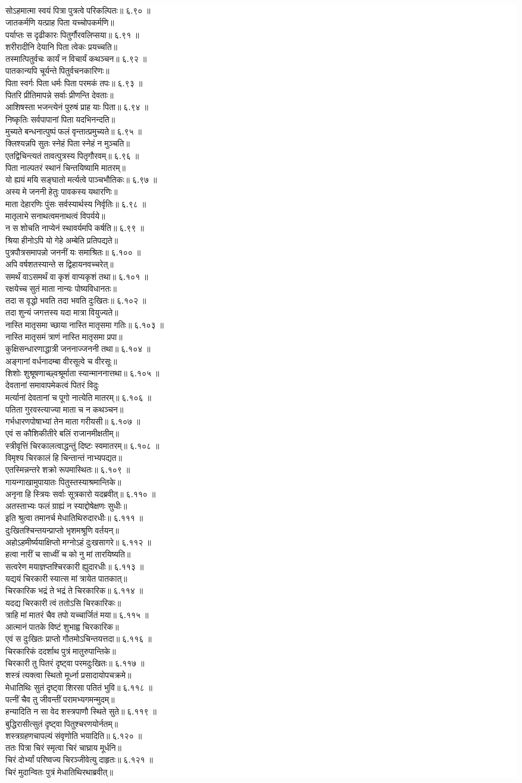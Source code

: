 सोऽहमात्मा स्वयं पित्रा पुत्रत्वे परिकल्पितः॥ ६.९० ॥  
जातकर्मणि यत्प्राह पिता यच्चोपकर्मणि॥  
पर्याप्तः स दृढीकारः पितुर्गौरवलिप्सया॥ ६.९१ ॥  
शरीरादीनि देयानि पिता त्वेकः प्रयच्चति॥  
तस्मात्पितुर्वचः कार्यं न विचार्यं कथञ्चन॥ ६.९२ ॥  
पातकान्यपि चूर्यन्ते पितुर्वचनकारिणः॥  
पिता स्वर्गः पिता धर्मः पिता परमकं तपः॥ ६.९३ ॥  
पितरि प्रीतिमापन्ने सर्वाः प्रीणन्ति देवताः॥  
आशिषस्ता भजन्त्येनं पुरुषं प्राह याः पिता॥ ६.९४ ॥  
निष्कृतिः सर्वपापानां पिता यदभिनन्दति॥  
मुच्यते बन्धनात्पुष्पं फलं वृन्तात्प्रमुच्यते॥ ६.९५ ॥  
क्लिश्यन्नपि सुतः स्नेहं पिता स्नेहं न मुञ्चति॥  
एतद्विचिन्त्यतं तावत्पुत्रस्य पितृगौरवम्॥ ६.९६ ॥  
पिता नाल्पतरं स्थानं चिन्तयिष्यामि मातरम्॥  
यो ह्ययं मयि सङ्घातो मर्त्यत्वे पाञ्चभौतिकः॥ ६.९७ ॥  
अस्य मे जननी हेतुः पावकस्य यथारणिः॥  
माता देहारणिः पुंसः सर्वस्यार्थस्य निर्वृतिः॥ ६.९८ ॥  
मातृलाभे सनाथत्वमनाथत्वं विपर्यये॥  
न स शोचति नाप्येनं स्थावर्यमपि कर्षति॥ ६.९९ ॥  
श्रिया हीनोऽपि यो गेहे अम्बेति प्रतिपद्यते॥  
पुत्रपौत्रसमापन्नो जननीं यः समाश्रितः॥ ६.१०० ॥  
अपि वर्षशतस्यान्ते स द्विहायनवच्चरेत्॥  
समर्थं वाऽसमर्थं वा कृशं वाप्यकृशं तथा॥ ६.१०१ ॥  
रक्षयेच्च सुतं माता नान्यः पोष्यविधानतः॥  
तदा स वृद्धो भवति तदा भवति दुःखितः॥ ६.१०२ ॥  
तदा शुन्यं जगत्तस्य यदा मात्रा वियुज्यते॥  
नास्ति मातृसमा च्छाया नास्ति मातृसमा गतिः॥ ६.१०३ ॥  
नास्ति मातृसमं त्राणं नास्ति मातृसमा प्रपा॥  
कुक्षिसन्धारणाद्धात्री जननाज्जननी तथा॥ ६.१०४ ॥  
अङ्गानां वर्धनादम्बा वीरसूत्वे च वीरसूः॥  
शिशोः शुश्रूषणाच्छ्वश्रूर्माता स्यान्माननात्तथा॥ ६.१०५ ॥  
देवतानां समावापमेकत्वं पितरं विदुः  
मर्त्यानां देवतानां च पूगो नात्येति मातरम्॥ ६.१०६ ॥  
पतिता गुरवस्त्याज्या माता च न कथञ्चन॥  
गर्भधारणपोषाभ्यां तेन माता गरीयसी॥ ६.१०७ ॥  
एवं स कौशिकीतीरे बलिं राजानमीक्षतीम्॥  
स्त्रीवृत्तिं चिरकालत्वाद्धन्तुं दिष्टः स्वमातरम्॥ ६.१०८ ॥  
विमृश्य चिरकालं हि चिन्तान्तं नाभ्यपद्यत॥  
एतस्मिन्नन्तरे शक्रो रूपमास्थितः॥ ६.१०९ ॥  
गायन्गाखामुपायातः पितुस्तस्याश्रमान्तिके॥  
अनृना हि स्त्रियः सर्वाः सूत्रकारो यदब्रवीत्॥ ६.११० ॥  
अतस्ताभ्यः फलं ग्राह्यं न स्याद्दोषेक्षणः सुधीः॥  
इति श्रुत्वा तमानर्च मेधातिथिरुदारधीः॥ ६.१११ ॥  
दुःखितश्चिन्तयन्प्राप्तो भृशमश्रूणि वर्तयन्॥  
अहोऽहमीर्ष्ययाक्षिप्तो मग्नोऽहं दुःखसागरे॥ ६.११२ ॥  
हत्वा नारीं च साध्वीं च को नु मां तारयिष्यति॥  
सत्वरेण मयाज्ञप्तश्चिरकारी ह्युदारधीः॥ ६.११३ ॥  
यद्ययं चिरकारी स्यात्स मां त्रायेत पातकात्॥  
चिरकारिक भद्रं ते भद्रं ते चिरकारिक॥ ६.११४ ॥  
यदद्य चिरकारी त्वं ततोऽसि चिरकारिकः॥  
त्राहि मां मातरं चैव तपो यच्चार्जितं मया॥ ६.११५ ॥  
आत्मानं पातके विष्टं शुभाह्व चिरकारिक॥  
एवं स दुःखितः प्राप्तो गौतमोऽचिन्तयत्तदा॥ ६.११६ ॥  
चिरकारिकं ददर्शाथ पुत्रं मातुरुपान्तिके॥  
चिरकारी तु पितरं दृष्ट्वा परमदुःखितः॥ ६.११७ ॥  
शस्त्रं त्यक्त्वा स्थितो मूर्ध्ना प्रसादायोपचक्रमे॥  
मेधातिथिः सुतं दृष्ट्वा शिरसा पतितं भुवि॥ ६.११८ ॥  
पत्नीं चैव तु जीवन्तीं परामभ्यगमन्मुदम्॥  
हन्यादिति न सा वेद शस्त्रपाणौ स्थिते सुते॥ ६.११९ ॥  
बुद्धिरासीत्सुतं दृष्ट्वा पितुश्चरणयोर्नतम्॥  
शस्त्रग्रहणचापल्यं संवृणोति भयादिति॥ ६.१२० ॥  
ततः पित्रा चिरं स्मृत्वा चिरं चाघ्राय मूर्धनि॥  
चिरं दोर्भ्यां परिष्वज्य चिरञ्जीवेत्यु दाहृतः॥ ६.१२१ ॥  
चिरं मुदान्वितः पुत्रं मेधातिथिरथाब्रवीत्॥  